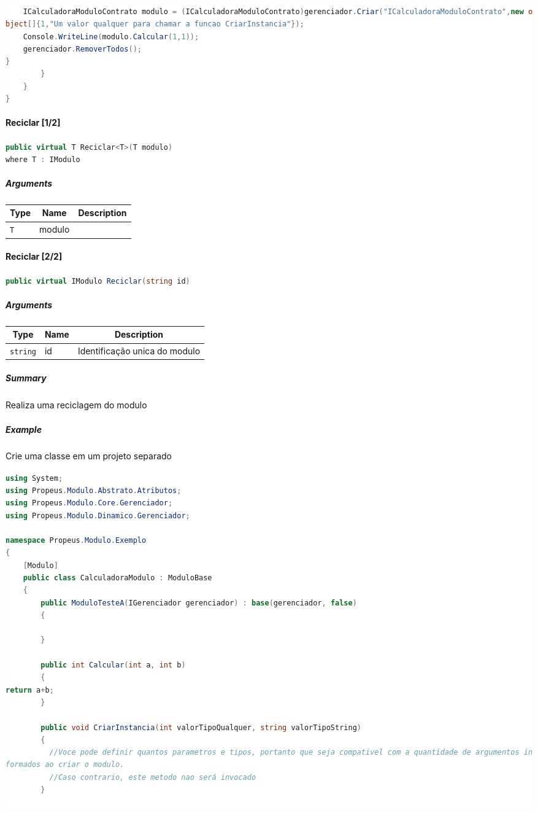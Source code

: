 ```csharp
    ICalculadoraModuloContrato modulo = (ICalculadoraModuloContrato)gerenciador.Criar("ICalculadoraModuloContrato",new object[]{1,"Um valor qualquer para chamar a funcao CriarInstancia"});
    Console.WriteLine(modulo.Calcular(1,1));
    gerenciador.RemoverTodos();
}
        }
    }
}

```

#### Reciclar [1/2]
```csharp
public virtual T Reciclar<T>(T modulo)
where T : IModulo
```
##### Arguments
| Type | Name | Description |
| --- | --- | --- |
| `T` | modulo |   |

#### Reciclar [2/2]
```csharp
public virtual IModulo Reciclar(string id)
```
##### Arguments
| Type | Name | Description |
| --- | --- | --- |
| `string` | id | Identificação unica do modulo |

##### Summary
Realiza uma reciclagem do modulo

##### Example
Crie uma classe em um projeto separado
```csharp
using System;
using Propeus.Modulo.Abstrato.Atributos;
using Propeus.Modulo.Core.Gerenciador;
using Propeus.Modulo.Dinamico.Gerenciador;

namespace Propeus.Modulo.Exemplo
{
    [Modulo]
    public class CalculadoraModulo : ModuloBase
    {
        public ModuloTesteA(IGerenciador gerenciador) : base(gerenciador, false)
        {

        }
        
        public int Calcular(int a, int b)
        {
return a+b;
        }
        
        public void CriarInstancia(int valorTipoQualquer, string valorTipoString)
        {
          //Voce pode definir quantos parametros e tipos, portanto que seja compativel com a quantidade de argumentos informados ao criar o modulo.
          //Caso contrario, este metodo nao será invocado
        }
        
```
